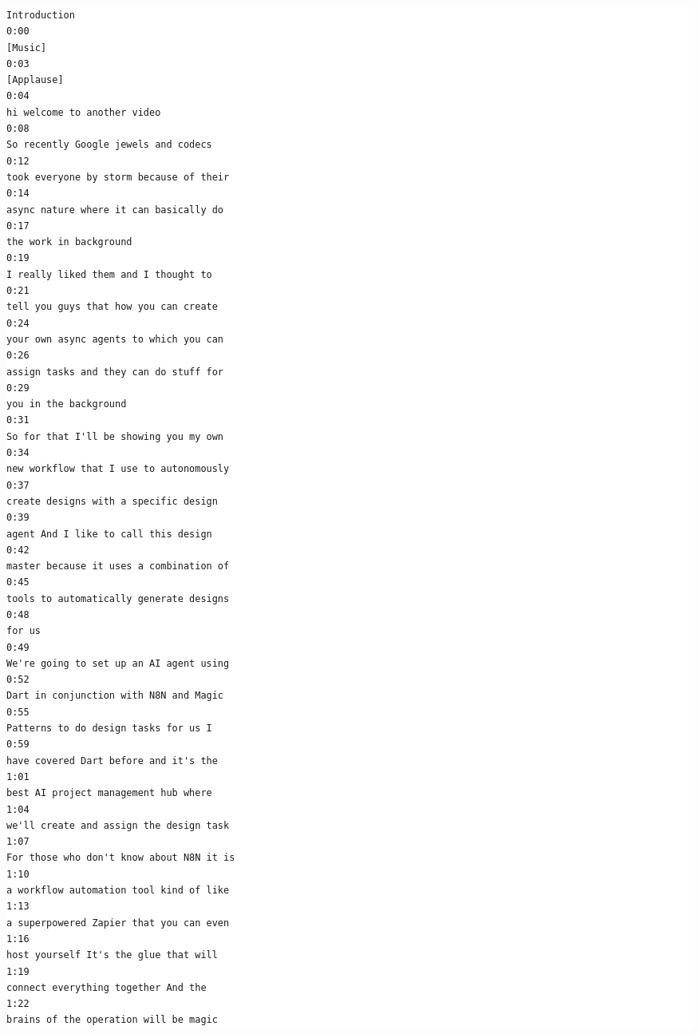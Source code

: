 ```
Introduction
0:00
[Music]
0:03
[Applause]
0:04
hi welcome to another video
0:08
So recently Google jewels and codecs
0:12
took everyone by storm because of their
0:14
async nature where it can basically do
0:17
the work in background
0:19
I really liked them and I thought to
0:21
tell you guys that how you can create
0:24
your own async agents to which you can
0:26
assign tasks and they can do stuff for
0:29
you in the background
0:31
So for that I'll be showing you my own
0:34
new workflow that I use to autonomously
0:37
create designs with a specific design
0:39
agent And I like to call this design
0:42
master because it uses a combination of
0:45
tools to automatically generate designs
0:48
for us
0:49
We're going to set up an AI agent using
0:52
Dart in conjunction with N8N and Magic
0:55
Patterns to do design tasks for us I
0:59
have covered Dart before and it's the
1:01
best AI project management hub where
1:04
we'll create and assign the design task
1:07
For those who don't know about N8N it is
1:10
a workflow automation tool kind of like
1:13
a superpowered Zapier that you can even
1:16
host yourself It's the glue that will
1:19
connect everything together And the
1:22
brains of the operation will be magic
```